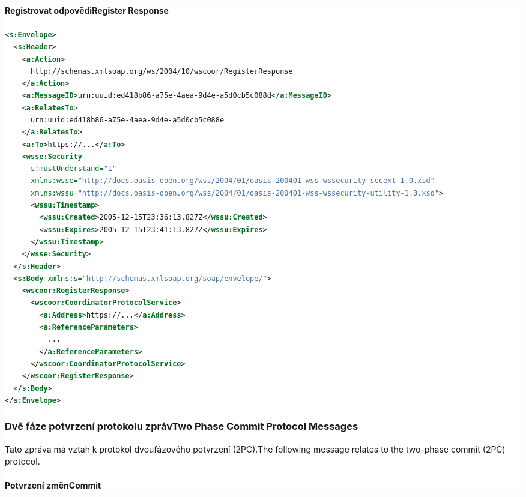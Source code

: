 ```xml  
```  
  
#### <a name="register-response"></a><span data-ttu-id="ed45f-221">Registrovat odpovědi</span><span class="sxs-lookup"><span data-stu-id="ed45f-221">Register Response</span></span>  
  
```xml  
<s:Envelope>  
  <s:Header>  
    <a:Action>  
      http://schemas.xmlsoap.org/ws/2004/10/wscoor/RegisterResponse  
    </a:Action>  
    <a:MessageID>urn:uuid:ed418b86-a75e-4aea-9d4e-a5d0cb5c088d</a:MessageID>  
    <a:RelatesTo>  
      urn:uuid:ed418b86-a75e-4aea-9d4e-a5d0cb5c088e        
    </a:RelatesTo>  
    <a:To>https://...</a:To>  
    <wsse:Security   
      s:mustUnderstand="1"   
      xmlns:wsse="http://docs.oasis-open.org/wss/2004/01/oasis-200401-wss-wssecurity-secext-1.0.xsd"  
      xmlns:wssu="http://docs.oasis-open.org/wss/2004/01/oasis-200401-wss-wssecurity-utility-1.0.xsd">  
      <wssu:Timestamp>  
        <wssu:Created>2005-12-15T23:36:13.827Z</wssu:Created>  
        <wssu:Expires>2005-12-15T23:41:13.827Z</wssu:Expires>  
      </wssu:Timestamp>  
    </wsse:Security>  
  </s:Header>  
  <s:Body xmlns:s="http://schemas.xmlsoap.org/soap/envelope/">  
    <wscoor:RegisterResponse>  
      <wscoor:CoordinatorProtocolService>  
        <a:Address>https://...</a:Address>  
        <a:ReferenceParameters>  
          ...  
        </a:ReferenceParameters>  
      </wscoor:CoordinatorProtocolService>  
    </wscoor:RegisterResponse>  
  </s:Body>  
</s:Envelope>  
```  
  
### <a name="two-phase-commit-protocol-messages"></a><span data-ttu-id="ed45f-222">Dvě fáze potvrzení protokolu zpráv</span><span class="sxs-lookup"><span data-stu-id="ed45f-222">Two Phase Commit Protocol Messages</span></span>  
 <span data-ttu-id="ed45f-223">Tato zpráva má vztah k protokol dvoufázového potvrzení (2PC).</span><span class="sxs-lookup"><span data-stu-id="ed45f-223">The following message relates to the two-phase commit (2PC) protocol.</span></span>  
  
#### <a name="commit"></a><span data-ttu-id="ed45f-224">Potvrzení změn</span><span class="sxs-lookup"><span data-stu-id="ed45f-224">Commit</span></span>  
  